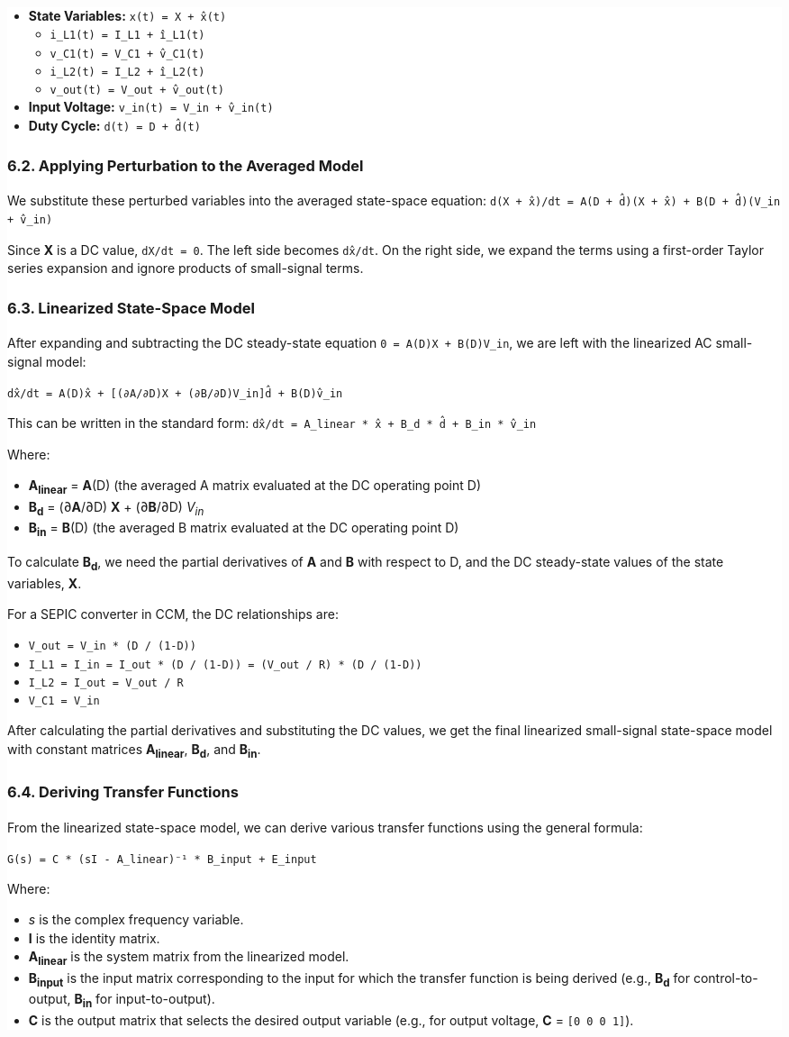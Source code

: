 *   **State Variables:** `x(t) = X + x̂(t)`
    *   `i_L1(t) = I_L1 + î_L1(t)`
    *   `v_C1(t) = V_C1 + v̂_C1(t)`
    *   `i_L2(t) = I_L2 + î_L2(t)`
    *   `v_out(t) = V_out + v̂_out(t)`
*   **Input Voltage:** `v_in(t) = V_in + v̂_in(t)`
*   **Duty Cycle:** `d(t) = D + d̂(t)`

### 6.2. Applying Perturbation to the Averaged Model

We substitute these perturbed variables into the averaged state-space equation:
`d(X + x̂)/dt = A(D + d̂)(X + x̂) + B(D + d̂)(V_in + v̂_in)`

Since **X** is a DC value, `dX/dt = 0`. The left side becomes `dx̂/dt`.
On the right side, we expand the terms using a first-order Taylor series expansion and ignore products of small-signal terms.

### 6.3. Linearized State-Space Model

After expanding and subtracting the DC steady-state equation `0 = A(D)X + B(D)V_in`, we are left with the linearized AC small-signal model:

`dx̂/dt = A(D)x̂ + [(∂A/∂D)X + (∂B/∂D)V_in]d̂ + B(D)v̂_in`

This can be written in the standard form:
`dx̂/dt = A_linear * x̂ + B_d * d̂ + B_in * v̂_in`

Where:
*   **A<sub>linear</sub>** = **A**(D) (the averaged A matrix evaluated at the DC operating point D)
*   **B<sub>d</sub>** = (∂**A**/∂D) **X** + (∂**B**/∂D) *V<sub>in</sub>*
*   **B<sub>in</sub>** = **B**(D) (the averaged B matrix evaluated at the DC operating point D)

To calculate **B<sub>d</sub>**, we need the partial derivatives of **A** and **B** with respect to D, and the DC steady-state values of the state variables, **X**.

For a SEPIC converter in CCM, the DC relationships are:
*   `V_out = V_in * (D / (1-D))`
*   `I_L1 = I_in = I_out * (D / (1-D)) = (V_out / R) * (D / (1-D))`
*   `I_L2 = I_out = V_out / R`
*   `V_C1 = V_in`

After calculating the partial derivatives and substituting the DC values, we get the final linearized small-signal state-space model with constant matrices **A<sub>linear</sub>**, **B<sub>d</sub>**, and **B<sub>in</sub>**.

### 6.4. Deriving Transfer Functions

From the linearized state-space model, we can derive various transfer functions using the general formula:

`G(s) = C * (sI - A_linear)⁻¹ * B_input + E_input`

Where:
*   *s* is the complex frequency variable.
*   **I** is the identity matrix.
*   **A<sub>linear</sub>** is the system matrix from the linearized model.
*   **B<sub>input</sub>** is the input matrix corresponding to the input for which the transfer function is being derived (e.g., **B<sub>d</sub>** for control-to-output, **B<sub>in</sub>** for input-to-output).
*   **C** is the output matrix that selects the desired output variable (e.g., for output voltage, **C** = `[0 0 0 1]`).
